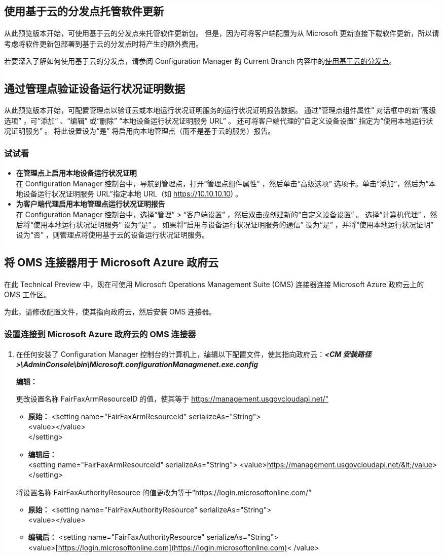 ## <a name="host-software-updates-on-cloud-based-distribution-points"></a>使用基于云的分发点托管软件更新
从此预览版本开始，可使用基于云的分发点来托管软件更新包。 但是，因为可将客户端配置为从 Microsoft 更新直接下载软件更新，所以请考虑将软件更新包部署到基于云的分发点时将产生的额外费用。

若要深入了解如何使用基于云的分发点，请参阅 Configuration Manager 的 Current Branch 内容中的[使用基于云的分发点](../plan-design/hierarchy/use-a-cloud-based-distribution-point.md)。

## <a name="validate-device-health-attestation-data-via-management-points"></a>通过管理点验证设备运行状况证明数据

从此预览版本开始，可配置管理点以验证云或本地运行状况证明服务的运行状况证明报告数据。 通过“管理点组件属性”  对话框中的新“高级选项”  ，可“添加”  、“编辑”  或“删除”  “本地设备运行状况证明服务 URL”  。 还可将客户端代理的“自定义设备设置”  指定为“使用本地运行状况证明服务”  。  将此设置设为“是”  将启用向本地管理点（而不是基于云的服务）报告。

### <a name="try-it-out"></a>试试看

- **在管理点上启用本地设备运行状况证明**<br>  在 Configuration Manager 控制台中，导航到管理点，打开“管理点组件属性”  ，然后单击“高级选项”  选项卡。单击“添加”，然后为“本地设备运行状况证明服务 URL”指定本地 URL（如 https://10.10.10.10)   。
- **为客户端代理启用本地管理点运行状况证明报告**<br>在 Configuration Manager 控制台中，选择“管理”   > “客户端设置”  ，然后双击或创建新的“自定义设备设置”  。 选择“计算机代理”  ，然后将“使用本地运行状况证明服务”  设为“是”  。 如果将“启用与设备运行状况证明服务的通信”  设为“是”  ，并将“使用本地运行状况证明”  设为“否”  ，则管理点将使用基于云的设备运行状况证明服务。

## <a name="use-the-oms-connector-for-microsoft-azure-government-cloud"></a>将 OMS 连接器用于 Microsoft Azure 政府云
在此 Technical Preview 中，现在可使用 Microsoft Operations Management Suite (OMS) 连接器连接 Microsoft Azure 政府云上的 OMS 工作区。  

为此，请修改配置文件，使其指向政府云，然后安装 OMS 连接器。

### <a name="set-up-an-oms-connector-to-microsoft-azure-government-cloud"></a>设置连接到 Microsoft Azure 政府云的 OMS 连接器
1. 在任何安装了 Configuration Manager 控制台的计算机上，编辑以下配置文件，使其指向政府云：***&lt;CM 安装路径>\AdminConsole\bin\Microsoft.configurationManagmenet.exe.config***

   **编辑：**

   更改设置名称 FairFaxArmResourceID 的值，使其等于 <https://management.usgovcloudapi.net/"> 

   - **原始：** &lt;setting name="FairFaxArmResourceId" serializeAs="String">   
     &lt;value>&lt;/value>   
     &lt;/setting>

   - **编辑后：**      
     &lt;setting name="FairFaxArmResourceId" serializeAs="String"> &lt;value&gt;https://management.usgovcloudapi.net/&lt;/value&gt;  
     &lt;/setting>

   将设置名称 FairFaxAuthorityResource 的值更改为等于“<https://login.microsoftonline.com/>” 

   - **原始：** &lt;setting name="FairFaxAuthorityResource" serializeAs="String">   
     &lt;value>&lt;/value>

   - **编辑后：** &lt;setting name="FairFaxAuthorityResource" serializeAs="String">   
     &lt;value&gt;[https://login.microsoftonline.com](https://login.microsoftonline.com)&lt; /value&gt;
